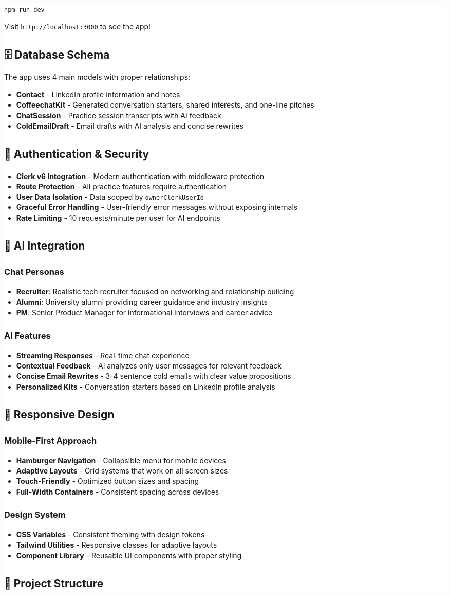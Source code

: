 ```bash
npm run dev
```

Visit `http://localhost:3000` to see the app!

## 🗄️ Database Schema

The app uses 4 main models with proper relationships:

- **Contact** - LinkedIn profile information and notes
- **CoffeechatKit** - Generated conversation starters, shared interests, and one-line pitches
- **ChatSession** - Practice session transcripts with AI feedback
- **ColdEmailDraft** - Email drafts with AI analysis and concise rewrites

## 🔐 Authentication & Security

- **Clerk v6 Integration** - Modern authentication with middleware protection
- **Route Protection** - All practice features require authentication
- **User Data Isolation** - Data scoped by `ownerClerkUserId`
- **Graceful Error Handling** - User-friendly error messages without exposing internals
- **Rate Limiting** - 10 requests/minute per user for AI endpoints

## 🤖 AI Integration

### Chat Personas
- **Recruiter**: Realistic tech recruiter focused on networking and relationship building
- **Alumni**: University alumni providing career guidance and industry insights
- **PM**: Senior Product Manager for informational interviews and career advice

### AI Features
- **Streaming Responses** - Real-time chat experience
- **Contextual Feedback** - AI analyzes only user messages for relevant feedback
- **Concise Email Rewrites** - 3-4 sentence cold emails with clear value propositions
- **Personalized Kits** - Conversation starters based on LinkedIn profile analysis

## 📱 Responsive Design

### Mobile-First Approach
- **Hamburger Navigation** - Collapsible menu for mobile devices
- **Adaptive Layouts** - Grid systems that work on all screen sizes
- **Touch-Friendly** - Optimized button sizes and spacing
- **Full-Width Containers** - Consistent spacing across devices

### Design System
- **CSS Variables** - Consistent theming with design tokens
- **Tailwind Utilities** - Responsive classes for adaptive layouts
- **Component Library** - Reusable UI components with proper styling

## 📁 Project Structure
